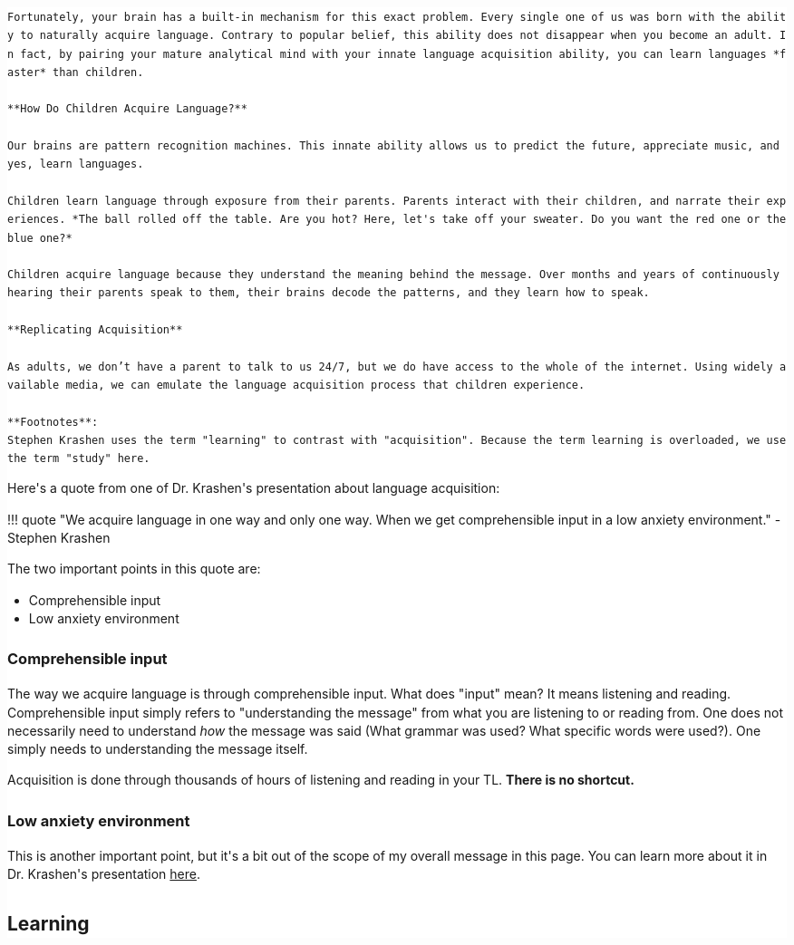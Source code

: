     Fortunately, your brain has a built-in mechanism for this exact problem. Every single one of us was born with the ability to naturally acquire language. Contrary to popular belief, this ability does not disappear when you become an adult. In fact, by pairing your mature analytical mind with your innate language acquisition ability, you can learn languages *faster* than children.

    **How Do Children Acquire Language?**

    Our brains are pattern recognition machines. This innate ability allows us to predict the future, appreciate music, and yes, learn languages.

    Children learn language through exposure from their parents. Parents interact with their children, and narrate their experiences. *The ball rolled off the table. Are you hot? Here, let's take off your sweater. Do you want the red one or the blue one?*

    Children acquire language because they understand the meaning behind the message. Over months and years of continuously hearing their parents speak to them, their brains decode the patterns, and they learn how to speak.

    **Replicating Acquisition**

    As adults, we don’t have a parent to talk to us 24/7, but we do have access to the whole of the internet. Using widely available media, we can emulate the language acquisition process that children experience.

    **Footnotes**:  
    Stephen Krashen uses the term "learning" to contrast with "acquisition". Because the term learning is overloaded, we use the term "study" here.

Here's a quote from one of Dr. Krashen's presentation about language acquisition:

!!! quote
    "We acquire language in one way and only one way. When we get comprehensible input in a low anxiety environment." - Stephen Krashen

The two important points in this quote are:

- Comprehensible input
- Low anxiety environment

### Comprehensible input

The way we acquire language is through comprehensible input. What does "input" mean? It means listening and reading. Comprehensible input simply refers to "understanding the message" from what you are listening to or reading from. One does not necessarily need to understand *how* the message was said (What grammar was used? What specific words were used?). One simply needs to understanding the message itself.

Acquisition is done through thousands of hours of listening and reading in your TL. **There is no shortcut.**

### Low anxiety environment

This is another important point, but it's a bit out of the scope of my overall message in this page. You can learn more about it in Dr. Krashen's presentation [here](https://youtu.be/NiTsduRreug).

## Learning
